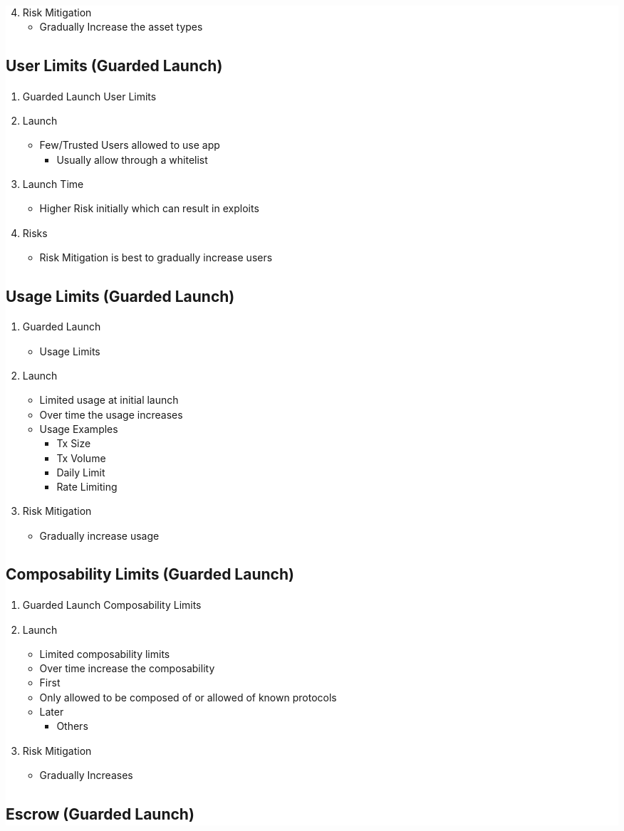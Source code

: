 4. Risk Mitigation
   - Gradually Increase the asset types

## User Limits (Guarded Launch)

1. Guarded Launch User Limits

2. Launch

   - Few/Trusted Users allowed to use app
     - Usually allow through a whitelist

3. Launch Time

   - Higher Risk initially which can result in exploits

4. Risks
   - Risk Mitigation is best to gradually increase users

## Usage Limits (Guarded Launch)

1. Guarded Launch

   - Usage Limits

2. Launch

   - Limited usage at initial launch
   - Over time the usage increases
   - Usage Examples
     - Tx Size
     - Tx Volume
     - Daily Limit
     - Rate Limiting

3. Risk Mitigation
   - Gradually increase usage

## Composability Limits (Guarded Launch)

1. Guarded Launch Composability Limits

2. Launch

   - Limited composability limits
   - Over time increase the composability
   - First
   - Only allowed to be composed of or allowed of known protocols
   - Later
     - Others

3. Risk Mitigation
   - Gradually Increases

## Escrow (Guarded Launch)
